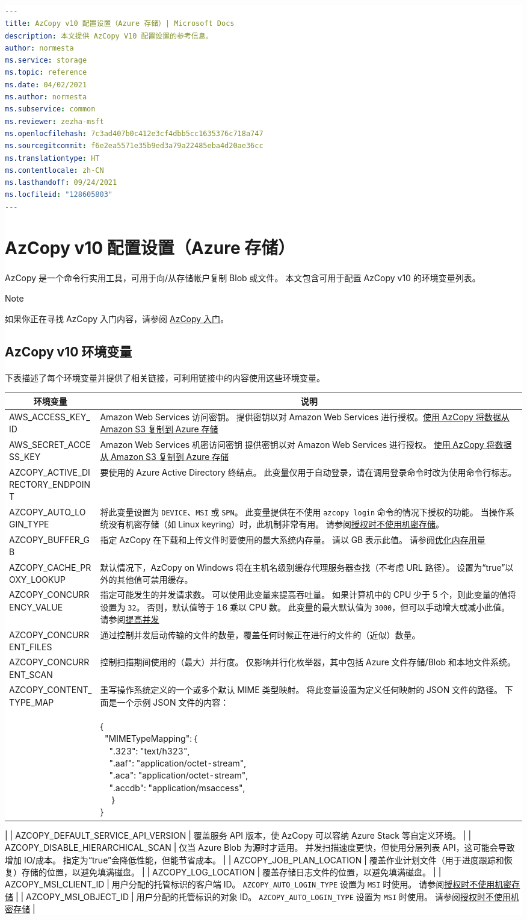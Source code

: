 ```yaml
---
title: AzCopy v10 配置设置（Azure 存储）| Microsoft Docs
description: 本文提供 AzCopy V10 配置设置的参考信息。
author: normesta
ms.service: storage
ms.topic: reference
ms.date: 04/02/2021
ms.author: normesta
ms.subservice: common
ms.reviewer: zezha-msft
ms.openlocfilehash: 7c3ad407b0c412e3cf4dbb5cc1635376c718a747
ms.sourcegitcommit: f6e2ea5571e35b9ed3a79a22485eba4d20ae36cc
ms.translationtype: HT
ms.contentlocale: zh-CN
ms.lasthandoff: 09/24/2021
ms.locfileid: "128605803"
---
```

# <a name="azcopy-v10-configuration-settings-azure-storage"></a>AzCopy v10 配置设置（Azure 存储）

AzCopy 是一个命令行实用工具，可用于向/从存储帐户复制 Blob 或文件。 本文包含可用于配置 AzCopy v10 的环境变量列表。

> [!NOTE]
> 如果你正在寻找 AzCopy 入门内容，请参阅 [AzCopy 入门](storage-use-azcopy-v10.md)。

## <a name="azcopy-v10-environment-variables"></a>AzCopy v10 环境变量

下表描述了每个环境变量并提供了相关链接，可利用链接中的内容使用这些环境变量。

| 环境变量 | 说明 |
|--|--|
| AWS_ACCESS_KEY_ID | Amazon Web Services 访问密钥。 提供密钥以对 Amazon Web Services 进行授权。[使用 AzCopy 将数据从 Amazon S3 复制到 Azure 存储](storage-use-azcopy-s3.md) |
| AWS_SECRET_ACCESS_KEY | Amazon Web Services 机密访问密钥 提供密钥以对 Amazon Web Services 进行授权。 [使用 AzCopy 将数据从 Amazon S3 复制到 Azure 存储](storage-use-azcopy-s3.md) |
| AZCOPY_ACTIVE_DIRECTORY_ENDPOINT | 要使用的 Azure Active Directory 终结点。 此变量仅用于自动登录，请在调用登录命令时改为使用命令行标志。 |
| AZCOPY_AUTO_LOGIN_TYPE | 将此变量设置为 `DEVICE`、`MSI` 或 `SPN`。 此变量提供在不使用 `azcopy login` 命令的情况下授权的功能。 当操作系统没有机密存储（如 Linux keyring）时，此机制非常有用。 请参阅[授权时不使用机密存储](storage-use-azcopy-authorize-azure-active-directory.md#authorize-without-a-secret-store)。 |
| AZCOPY_BUFFER_GB | 指定 AzCopy 在下载和上传文件时要使用的最大系统内存量。 请以 GB 表示此值。 请参阅[优化内存用量](storage-use-azcopy-optimize.md#optimize-memory-use) |
| AZCOPY_CACHE_PROXY_LOOKUP | 默认情况下，AzCopy on Windows 将在主机名级别缓存代理服务器查找（不考虑 URL 路径）。 设置为“true”以外的其他值可禁用缓存。 |
| AZCOPY_CONCURRENCY_VALUE | 指定可能发生的并发请求数。 可以使用此变量来提高吞吐量。 如果计算机中的 CPU 少于 5 个，则此变量的值将设置为 `32`。 否则，默认值等于 16 乘以 CPU 数。 此变量的最大默认值为 `3000`，但可以手动增大或减小此值。 请参阅[提高并发](storage-use-azcopy-optimize.md#increase-concurrency) |
| AZCOPY_CONCURRENT_FILES | 通过控制并发启动传输的文件的数量，覆盖任何时候正在进行的文件的（近似）数量。 |
| AZCOPY_CONCURRENT_SCAN | 控制扫描期间使用的（最大）并行度。 仅影响并行化枚举器，其中包括 Azure 文件存储/Blob 和本地文件系统。 |
| AZCOPY_CONTENT_TYPE_MAP  | 重写操作系统定义的一个或多个默认 MIME 类型映射。 将此变量设置为定义任何映射的 JSON 文件的路径。  下面是一个示例 JSON 文件的内容： <br><br> {<br>&nbsp;&nbsp;"MIMETypeMapping": { <br>&nbsp;&nbsp;&nbsp;&nbsp;".323": "text/h323",<br>&nbsp;&nbsp;&nbsp;&nbsp;".aaf": "application/octet-stream",<br>&nbsp;&nbsp;&nbsp; ".aca": "application/octet-stream",<br>&nbsp;&nbsp;&nbsp;&nbsp;".accdb": "application/msaccess",<br>&nbsp;&nbsp;&nbsp;&nbsp;  }<br>}
|
| AZCOPY_DEFAULT_SERVICE_API_VERSION | 覆盖服务 API 版本，使 AzCopy 可以容纳 Azure Stack 等自定义环境。 |
| AZCOPY_DISABLE_HIERARCHICAL_SCAN | 仅当 Azure Blob 为源时才适用。 并发扫描速度更快，但使用分层列表 API，这可能会导致增加 IO/成本。 指定为“true”会降低性能，但能节省成本。 |
| AZCOPY_JOB_PLAN_LOCATION | 覆盖作业计划文件（用于进度跟踪和恢复）存储的位置，以避免填满磁盘。 |
| AZCOPY_LOG_LOCATION | 覆盖存储日志文件的位置，以避免填满磁盘。 |
| AZCOPY_MSI_CLIENT_ID | 用户分配的托管标识的客户端 ID。 `AZCOPY_AUTO_LOGIN_TYPE` 设置为 `MSI` 时使用。 请参阅[授权时不使用机密存储](storage-use-azcopy-authorize-azure-active-directory.md#authorize-without-a-secret-store) |
| AZCOPY_MSI_OBJECT_ID | 用户分配的托管标识的对象 ID。 `AZCOPY_AUTO_LOGIN_TYPE` 设置为 `MSI` 时使用。 请参阅[授权时不使用机密存储](storage-use-azcopy-authorize-azure-active-directory.md#authorize-without-a-secret-store) |